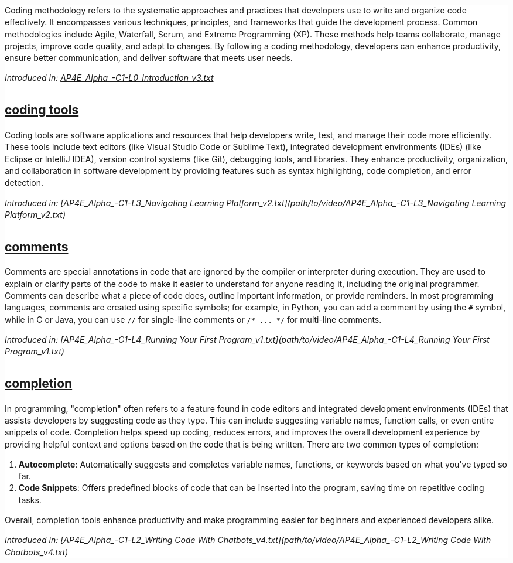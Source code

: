 Coding methodology refers to the systematic approaches and practices that developers use to write and organize code effectively. It encompasses various techniques, principles, and frameworks that guide the development process. Common methodologies include Agile, Waterfall, Scrum, and Extreme Programming (XP). These methods help teams collaborate, manage projects, improve code quality, and adapt to changes. By following a coding methodology, developers can enhance productivity, ensure better communication, and deliver software that meets user needs.

*Introduced in: [AP4E_Alpha_-C1-L0_Introduction_v3.txt](path/to/video/AP4E_Alpha_-C1-L0_Introduction_v3.txt)*

## [coding tools](#coding-tools)

Coding tools are software applications and resources that help developers write, test, and manage their code more efficiently. These tools include text editors (like Visual Studio Code or Sublime Text), integrated development environments (IDEs) (like Eclipse or IntelliJ IDEA), version control systems (like Git), debugging tools, and libraries. They enhance productivity, organization, and collaboration in software development by providing features such as syntax highlighting, code completion, and error detection.

*Introduced in: [AP4E_Alpha_-C1-L3_Navigating Learning Platform_v2.txt](path/to/video/AP4E_Alpha_-C1-L3_Navigating Learning Platform_v2.txt)*

## [comments](#comments)

Comments are special annotations in code that are ignored by the compiler or interpreter during execution. They are used to explain or clarify parts of the code to make it easier to understand for anyone reading it, including the original programmer. Comments can describe what a piece of code does, outline important information, or provide reminders. In most programming languages, comments are created using specific symbols; for example, in Python, you can add a comment by using the `#` symbol, while in C or Java, you can use `//` for single-line comments or `/* ... */` for multi-line comments.

*Introduced in: [AP4E_Alpha_-C1-L4_Running Your First Program_v1.txt](path/to/video/AP4E_Alpha_-C1-L4_Running Your First Program_v1.txt)*

## [completion](#completion)

In programming, "completion" often refers to a feature found in code editors and integrated development environments (IDEs) that assists developers by suggesting code as they type. This can include suggesting variable names, function calls, or even entire snippets of code. Completion helps speed up coding, reduces errors, and improves the overall development experience by providing helpful context and options based on the code that is being written. There are two common types of completion:

1. **Autocomplete**: Automatically suggests and completes variable names, functions, or keywords based on what you've typed so far.
2. **Code Snippets**: Offers predefined blocks of code that can be inserted into the program, saving time on repetitive coding tasks. 

Overall, completion tools enhance productivity and make programming easier for beginners and experienced developers alike.

*Introduced in: [AP4E_Alpha_-C1-L2_Writing Code With Chatbots_v4.txt](path/to/video/AP4E_Alpha_-C1-L2_Writing Code With Chatbots_v4.txt)*
